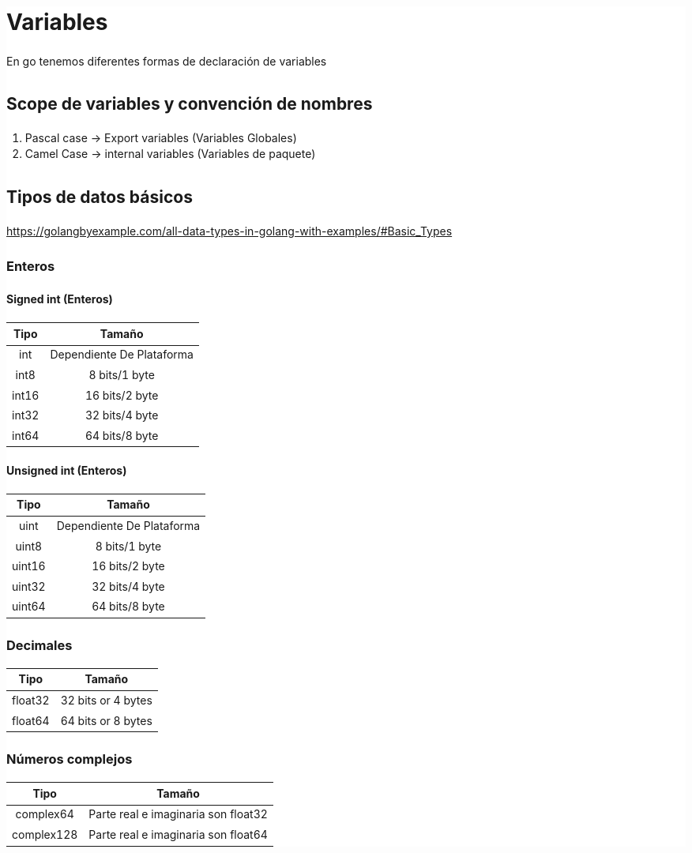 # Variables
En go tenemos diferentes formas de declaración de variables

## Scope de variables y convención de nombres
1. Pascal case -> Export variables (Variables Globales)
1. Camel Case -> internal variables (Variables de paquete)

## Tipos de datos básicos
https://golangbyexample.com/all-data-types-in-golang-with-examples/#Basic_Types

### Enteros

#### Signed int (Enteros)

|Tipo|Tamaño|
|:---:|:---:|
| int | Dependiente De Plataforma |
| int8 | 8 bits/1 byte |
| int16 | 16 bits/2 byte |
| int32 | 32 bits/4 byte |
| int64 | 64 bits/8 byte |

#### Unsigned int (Enteros)

|Tipo|Tamaño|
|:---:|:---:|
| uint | Dependiente De Plataforma |
| uint8 | 8 bits/1 byte |
| uint16 | 16 bits/2 byte |
| uint32 | 32 bits/4 byte |
| uint64 | 64 bits/8 byte |

### Decimales
|Tipo|Tamaño|
|:---:|:---:|
| float32 | 32 bits or 4 bytes |
| float64 | 64 bits or 8 bytes |

### Números complejos
|Tipo|Tamaño|
|:---:|:---:|
| complex64 | Parte real e imaginaria son float32 |
| complex128 | Parte real e imaginaria son float64 |
